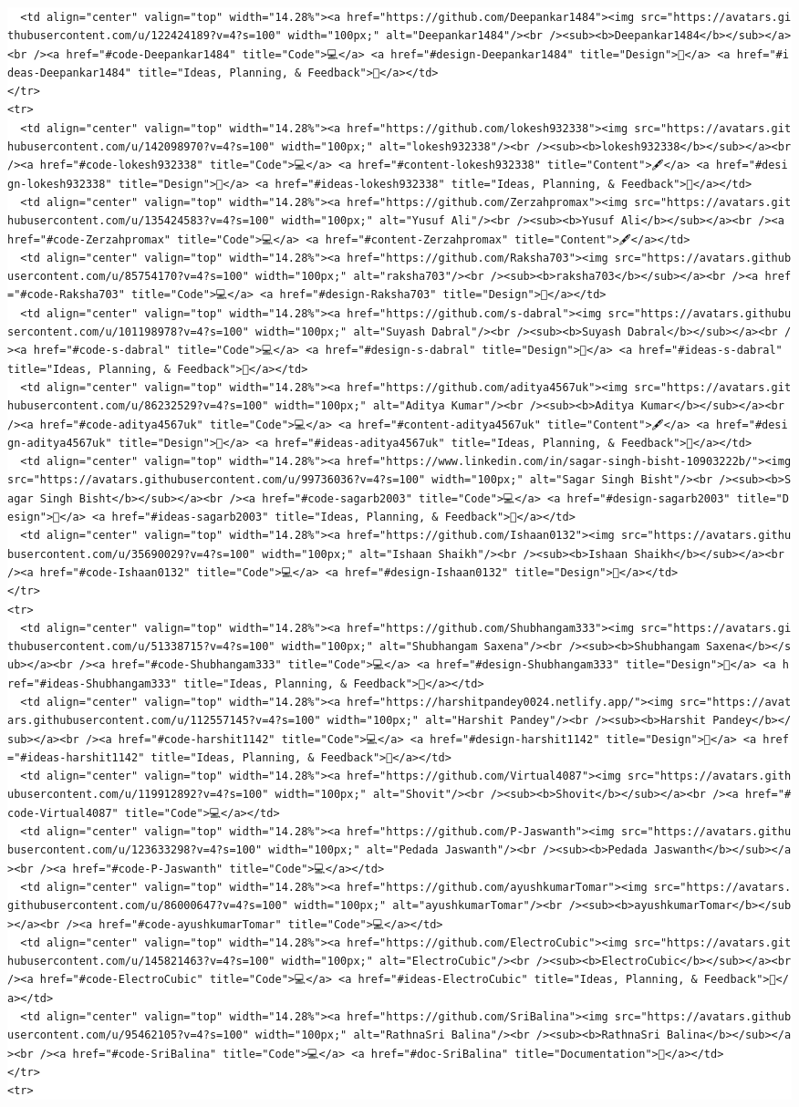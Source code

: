       <td align="center" valign="top" width="14.28%"><a href="https://github.com/Deepankar1484"><img src="https://avatars.githubusercontent.com/u/122424189?v=4?s=100" width="100px;" alt="Deepankar1484"/><br /><sub><b>Deepankar1484</b></sub></a><br /><a href="#code-Deepankar1484" title="Code">💻</a> <a href="#design-Deepankar1484" title="Design">🎨</a> <a href="#ideas-Deepankar1484" title="Ideas, Planning, & Feedback">🤔</a></td>
    </tr>
    <tr>
      <td align="center" valign="top" width="14.28%"><a href="https://github.com/lokesh932338"><img src="https://avatars.githubusercontent.com/u/142098970?v=4?s=100" width="100px;" alt="lokesh932338"/><br /><sub><b>lokesh932338</b></sub></a><br /><a href="#code-lokesh932338" title="Code">💻</a> <a href="#content-lokesh932338" title="Content">🖋</a> <a href="#design-lokesh932338" title="Design">🎨</a> <a href="#ideas-lokesh932338" title="Ideas, Planning, & Feedback">🤔</a></td>
      <td align="center" valign="top" width="14.28%"><a href="https://github.com/Zerzahpromax"><img src="https://avatars.githubusercontent.com/u/135424583?v=4?s=100" width="100px;" alt="Yusuf Ali"/><br /><sub><b>Yusuf Ali</b></sub></a><br /><a href="#code-Zerzahpromax" title="Code">💻</a> <a href="#content-Zerzahpromax" title="Content">🖋</a></td>
      <td align="center" valign="top" width="14.28%"><a href="https://github.com/Raksha703"><img src="https://avatars.githubusercontent.com/u/85754170?v=4?s=100" width="100px;" alt="raksha703"/><br /><sub><b>raksha703</b></sub></a><br /><a href="#code-Raksha703" title="Code">💻</a> <a href="#design-Raksha703" title="Design">🎨</a></td>
      <td align="center" valign="top" width="14.28%"><a href="https://github.com/s-dabral"><img src="https://avatars.githubusercontent.com/u/101198978?v=4?s=100" width="100px;" alt="Suyash Dabral"/><br /><sub><b>Suyash Dabral</b></sub></a><br /><a href="#code-s-dabral" title="Code">💻</a> <a href="#design-s-dabral" title="Design">🎨</a> <a href="#ideas-s-dabral" title="Ideas, Planning, & Feedback">🤔</a></td>
      <td align="center" valign="top" width="14.28%"><a href="https://github.com/aditya4567uk"><img src="https://avatars.githubusercontent.com/u/86232529?v=4?s=100" width="100px;" alt="Aditya Kumar"/><br /><sub><b>Aditya Kumar</b></sub></a><br /><a href="#code-aditya4567uk" title="Code">💻</a> <a href="#content-aditya4567uk" title="Content">🖋</a> <a href="#design-aditya4567uk" title="Design">🎨</a> <a href="#ideas-aditya4567uk" title="Ideas, Planning, & Feedback">🤔</a></td>
      <td align="center" valign="top" width="14.28%"><a href="https://www.linkedin.com/in/sagar-singh-bisht-10903222b/"><img src="https://avatars.githubusercontent.com/u/99736036?v=4?s=100" width="100px;" alt="Sagar Singh Bisht"/><br /><sub><b>Sagar Singh Bisht</b></sub></a><br /><a href="#code-sagarb2003" title="Code">💻</a> <a href="#design-sagarb2003" title="Design">🎨</a> <a href="#ideas-sagarb2003" title="Ideas, Planning, & Feedback">🤔</a></td>
      <td align="center" valign="top" width="14.28%"><a href="https://github.com/Ishaan0132"><img src="https://avatars.githubusercontent.com/u/35690029?v=4?s=100" width="100px;" alt="Ishaan Shaikh"/><br /><sub><b>Ishaan Shaikh</b></sub></a><br /><a href="#code-Ishaan0132" title="Code">💻</a> <a href="#design-Ishaan0132" title="Design">🎨</a></td>
    </tr>
    <tr>
      <td align="center" valign="top" width="14.28%"><a href="https://github.com/Shubhangam333"><img src="https://avatars.githubusercontent.com/u/51338715?v=4?s=100" width="100px;" alt="Shubhangam Saxena"/><br /><sub><b>Shubhangam Saxena</b></sub></a><br /><a href="#code-Shubhangam333" title="Code">💻</a> <a href="#design-Shubhangam333" title="Design">🎨</a> <a href="#ideas-Shubhangam333" title="Ideas, Planning, & Feedback">🤔</a></td>
      <td align="center" valign="top" width="14.28%"><a href="https://harshitpandey0024.netlify.app/"><img src="https://avatars.githubusercontent.com/u/112557145?v=4?s=100" width="100px;" alt="Harshit Pandey"/><br /><sub><b>Harshit Pandey</b></sub></a><br /><a href="#code-harshit1142" title="Code">💻</a> <a href="#design-harshit1142" title="Design">🎨</a> <a href="#ideas-harshit1142" title="Ideas, Planning, & Feedback">🤔</a></td>
      <td align="center" valign="top" width="14.28%"><a href="https://github.com/Virtual4087"><img src="https://avatars.githubusercontent.com/u/119912892?v=4?s=100" width="100px;" alt="Shovit"/><br /><sub><b>Shovit</b></sub></a><br /><a href="#code-Virtual4087" title="Code">💻</a></td>
      <td align="center" valign="top" width="14.28%"><a href="https://github.com/P-Jaswanth"><img src="https://avatars.githubusercontent.com/u/123633298?v=4?s=100" width="100px;" alt="Pedada Jaswanth"/><br /><sub><b>Pedada Jaswanth</b></sub></a><br /><a href="#code-P-Jaswanth" title="Code">💻</a></td>
      <td align="center" valign="top" width="14.28%"><a href="https://github.com/ayushkumarTomar"><img src="https://avatars.githubusercontent.com/u/86000647?v=4?s=100" width="100px;" alt="ayushkumarTomar"/><br /><sub><b>ayushkumarTomar</b></sub></a><br /><a href="#code-ayushkumarTomar" title="Code">💻</a></td>
      <td align="center" valign="top" width="14.28%"><a href="https://github.com/ElectroCubic"><img src="https://avatars.githubusercontent.com/u/145821463?v=4?s=100" width="100px;" alt="ElectroCubic"/><br /><sub><b>ElectroCubic</b></sub></a><br /><a href="#code-ElectroCubic" title="Code">💻</a> <a href="#ideas-ElectroCubic" title="Ideas, Planning, & Feedback">🤔</a></td>
      <td align="center" valign="top" width="14.28%"><a href="https://github.com/SriBalina"><img src="https://avatars.githubusercontent.com/u/95462105?v=4?s=100" width="100px;" alt="RathnaSri Balina"/><br /><sub><b>RathnaSri Balina</b></sub></a><br /><a href="#code-SriBalina" title="Code">💻</a> <a href="#doc-SriBalina" title="Documentation">📖</a></td>
    </tr>
    <tr>